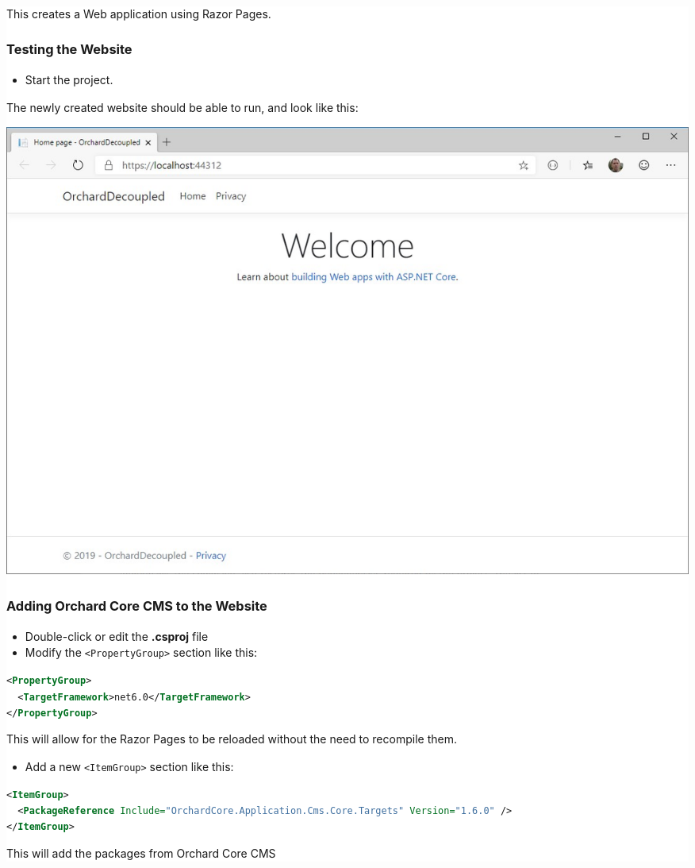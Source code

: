 This creates a Web application using Razor Pages.

### Testing the Website

- Start the project.

The newly created website should be able to run, and look like this:

![Setup](images/home.jpg)

### Adding Orchard Core CMS to the Website

- Double-click or edit the __.csproj__ file
- Modify the `<PropertyGroup>` section like this:

```xml
<PropertyGroup>
  <TargetFramework>net6.0</TargetFramework>
</PropertyGroup>
```

This will allow for the Razor Pages to be reloaded without the need to recompile them.

- Add a new `<ItemGroup>` section like this:

```xml
<ItemGroup>
  <PackageReference Include="OrchardCore.Application.Cms.Core.Targets" Version="1.6.0" />
</ItemGroup>
```
This will add the packages from Orchard Core CMS
